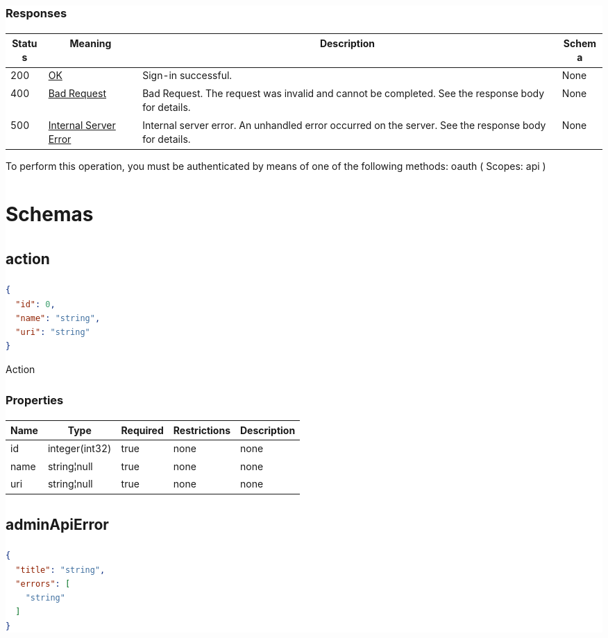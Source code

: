 <h3 id="retrieves-bearer-token-responses">Responses</h3>

|Status|Meaning|Description|Schema|
|---|---|---|---|
|200|[OK](https://tools.ietf.org/html/rfc7231#section-6.3.1)|Sign-in successful.|None|
|400|[Bad Request](https://tools.ietf.org/html/rfc7231#section-6.5.1)|Bad Request. The request was invalid and cannot be completed. See the response body for details.|None|
|500|[Internal Server Error](https://tools.ietf.org/html/rfc7231#section-6.6.1)|Internal server error. An unhandled error occurred on the server. See the response body for details.|None|

<aside class="warning">
To perform this operation, you must be authenticated by means of one of the following methods:
oauth ( Scopes: api )
</aside>

# Schemas

<h2 id="tocS_action">action</h2>

<a id="schemaaction"></a>
<a id="schema_action"></a>
<a id="tocSaction"></a>
<a id="tocsaction"></a>

```json
{
  "id": 0,
  "name": "string",
  "uri": "string"
}

```

Action

### Properties

|Name|Type|Required|Restrictions|Description|
|---|---|---|---|---|
|id|integer(int32)|true|none|none|
|name|string¦null|true|none|none|
|uri|string¦null|true|none|none|

<h2 id="tocS_adminApiError">adminApiError</h2>

<a id="schemaadminapierror"></a>
<a id="schema_adminApiError"></a>
<a id="tocSadminapierror"></a>
<a id="tocsadminapierror"></a>

```json
{
  "title": "string",
  "errors": [
    "string"
  ]
}

```
